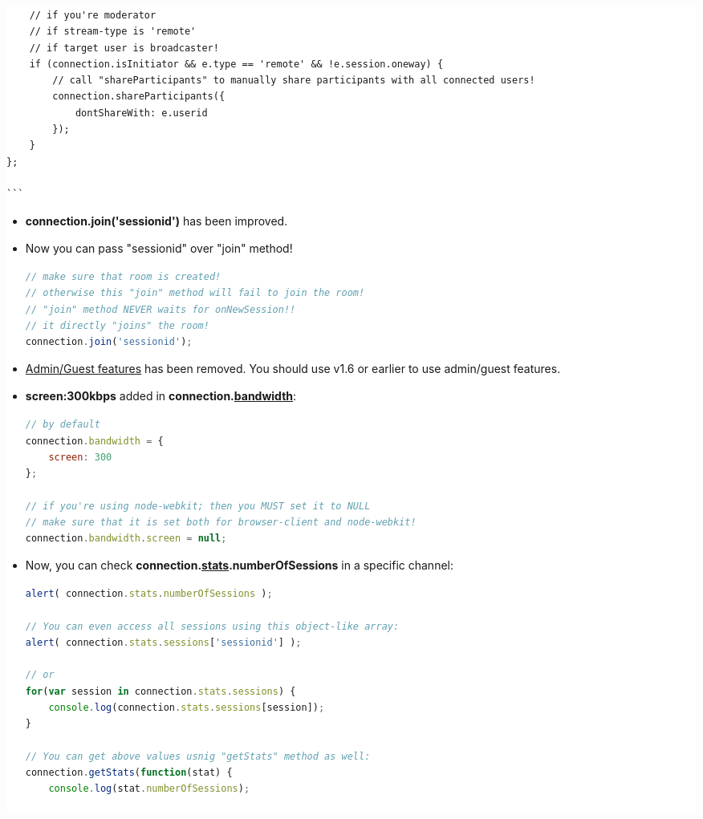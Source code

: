         // if you're moderator
        // if stream-type is 'remote'
        // if target user is broadcaster!
        if (connection.isInitiator && e.type == 'remote' && !e.session.oneway) {
            // call "shareParticipants" to manually share participants with all connected users!
            connection.shareParticipants({
                dontShareWith: e.userid
            });
        }
    };
    
    ```
* **connection.join('sessionid')** has been improved.
* Now you can pass "sessionid" over "join" method!
    
    ```javascript
    // make sure that room is created!
    // otherwise this "join" method will fail to join the room!
    // "join" method NEVER waits for onNewSession!!
    // it directly "joins" the room!
    connection.join('sessionid');
    
    ```
* [Admin/Guest features](http://www.rtcmulticonnection.org/docs/admin-guest/) has been removed. You should use v1.6 or earlier to use admin/guest features.
* **screen:300kbps** added in **connection.[bandwidth](http://www.rtcmulticonnection.org/docs/bandwidth/)**:
    
    ```javascript
    // by default
    connection.bandwidth = {
        screen: 300
    };
    
    // if you're using node-webkit; then you MUST set it to NULL
    // make sure that it is set both for browser-client and node-webkit!
    connection.bandwidth.screen = null;
    
    ```
* Now, you can check **connection.[stats](http://www.rtcmulticonnection.org/docs/stats/).numberOfSessions** in a specific channel:
    
    ```javascript
    alert( connection.stats.numberOfSessions );
    
    // You can even access all sessions using this object-like array:
    alert( connection.stats.sessions['sessionid'] );
    
    // or
    for(var session in connection.stats.sessions) {
        console.log(connection.stats.sessions[session]);
    }
    
    // You can get above values usnig "getStats" method as well:
    connection.getStats(function(stat) {
        console.log(stat.numberOfSessions);
        